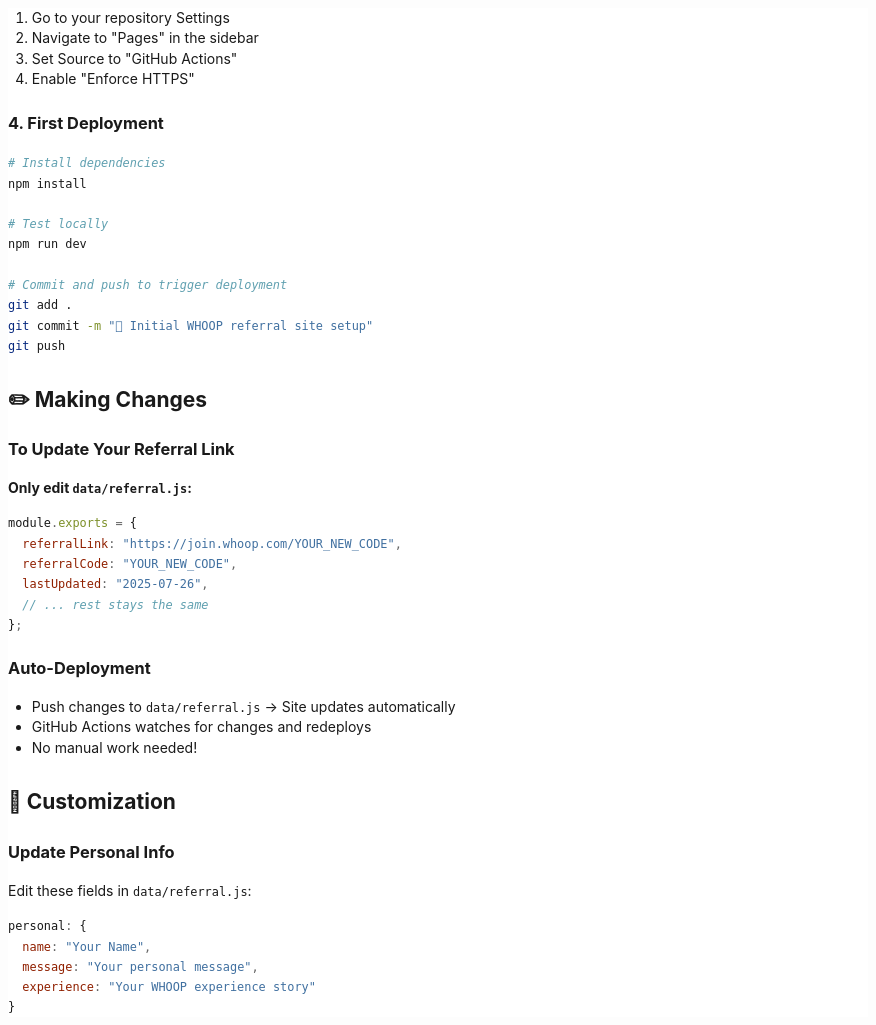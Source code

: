 1. Go to your repository Settings
2. Navigate to "Pages" in the sidebar
3. Set Source to "GitHub Actions"
4. Enable "Enforce HTTPS"

### 4. First Deployment

```bash
# Install dependencies
npm install

# Test locally
npm run dev

# Commit and push to trigger deployment
git add .
git commit -m "🚀 Initial WHOOP referral site setup"
git push
```

## ✏️ Making Changes

### To Update Your Referral Link

**Only edit `data/referral.js`:**

```javascript
module.exports = {
  referralLink: "https://join.whoop.com/YOUR_NEW_CODE",
  referralCode: "YOUR_NEW_CODE",
  lastUpdated: "2025-07-26",
  // ... rest stays the same
};
```

### Auto-Deployment

- Push changes to `data/referral.js` → Site updates automatically
- GitHub Actions watches for changes and redeploys
- No manual work needed!

## 🎨 Customization

### Update Personal Info

Edit these fields in `data/referral.js`:

```javascript
personal: {
  name: "Your Name",
  message: "Your personal message",
  experience: "Your WHOOP experience story"
}
```
